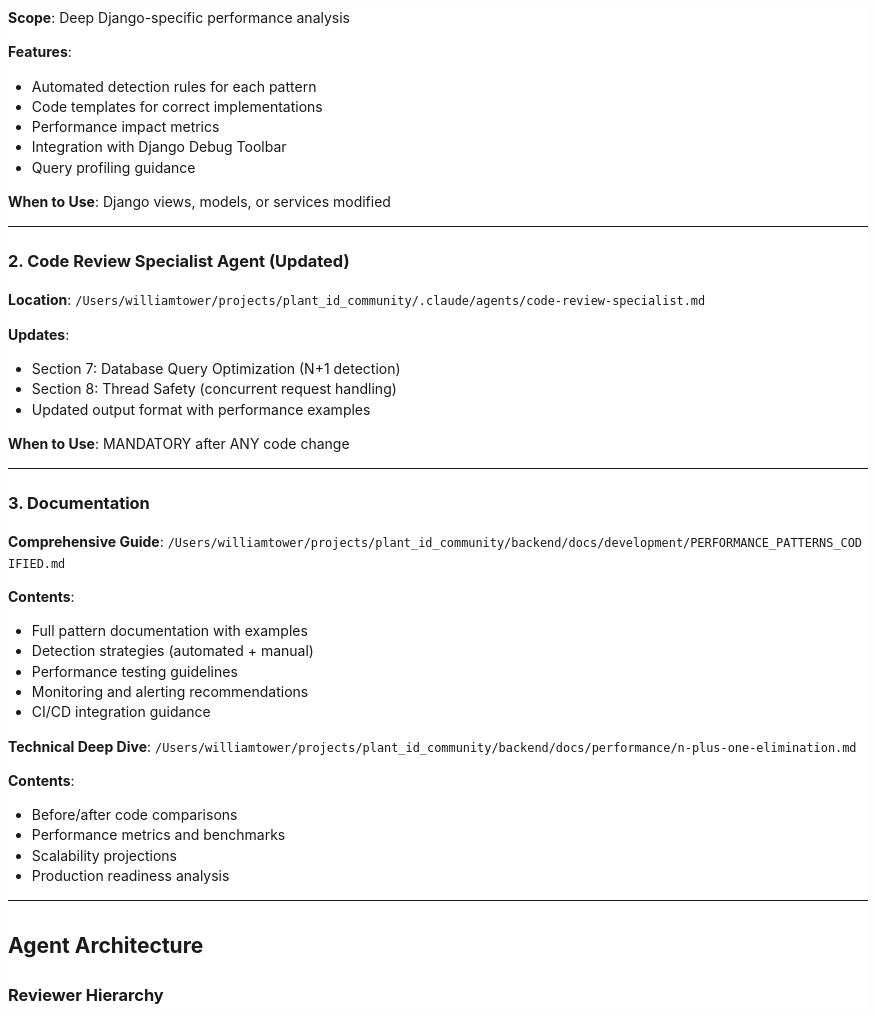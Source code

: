 **Scope**: Deep Django-specific performance analysis

**Features**:
- Automated detection rules for each pattern
- Code templates for correct implementations
- Performance impact metrics
- Integration with Django Debug Toolbar
- Query profiling guidance

**When to Use**: Django views, models, or services modified

---

### 2. Code Review Specialist Agent (Updated)

**Location**: `/Users/williamtower/projects/plant_id_community/.claude/agents/code-review-specialist.md`

**Updates**:
- Section 7: Database Query Optimization (N+1 detection)
- Section 8: Thread Safety (concurrent request handling)
- Updated output format with performance examples

**When to Use**: MANDATORY after ANY code change

---

### 3. Documentation

**Comprehensive Guide**:
`/Users/williamtower/projects/plant_id_community/backend/docs/development/PERFORMANCE_PATTERNS_CODIFIED.md`

**Contents**:
- Full pattern documentation with examples
- Detection strategies (automated + manual)
- Performance testing guidelines
- Monitoring and alerting recommendations
- CI/CD integration guidance

**Technical Deep Dive**:
`/Users/williamtower/projects/plant_id_community/backend/docs/performance/n-plus-one-elimination.md`

**Contents**:
- Before/after code comparisons
- Performance metrics and benchmarks
- Scalability projections
- Production readiness analysis

---

## Agent Architecture

### Reviewer Hierarchy
